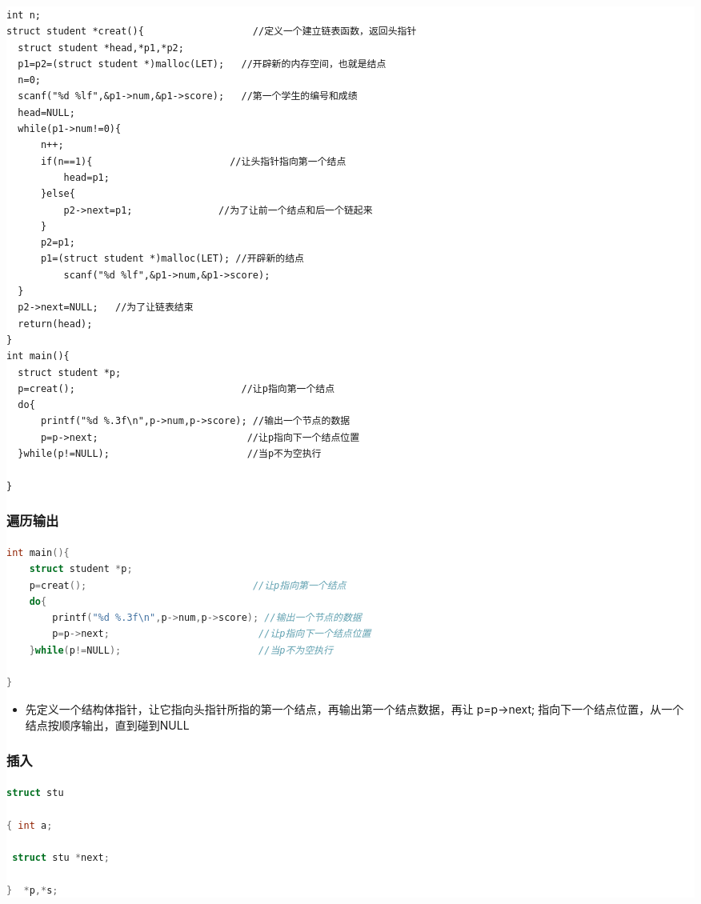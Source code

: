   ```
  int n;
  struct student *creat(){                   //定义一个建立链表函数，返回头指针
  	struct student *head,*p1,*p2;
  	p1=p2=(struct student *)malloc(LET);   //开辟新的内存空间，也就是结点
  	n=0;
  	scanf("%d %lf",&p1->num,&p1->score);   //第一个学生的编号和成绩
  	head=NULL;
  	while(p1->num!=0){
  		n++;
  		if(n==1){                        //让头指针指向第一个结点
  			head=p1;
  		}else{
  			p2->next=p1;               //为了让前一个结点和后一个链起来
  		}
  		p2=p1;
  		p1=(struct student *)malloc(LET); //开辟新的结点
  			scanf("%d %lf",&p1->num,&p1->score);
  	}
  	p2->next=NULL;   //为了让链表结束
  	return(head);
  }
  int main(){
  	struct student *p;
  	p=creat();                             //让p指向第一个结点
  	do{
  		printf("%d %.3f\n",p->num,p->score); //输出一个节点的数据
  		p=p->next;                          //让p指向下一个结点位置
  	}while(p!=NULL);                        //当p不为空执行
  	
  }
  ```

### 遍历输出

```c
int main(){
	struct student *p;
	p=creat();                             //让p指向第一个结点
	do{
		printf("%d %.3f\n",p->num,p->score); //输出一个节点的数据
		p=p->next;                          //让p指向下一个结点位置
	}while(p!=NULL);                        //当p不为空执行
	
}
```

- 先定义一个结构体指针，让它指向头指针所指的第一个结点，再输出第一个结点数据，再让	p=p->next;   指向下一个结点位置，从一个结点按顺序输出，直到碰到NULL

### 插入

```c
struct stu

{ int a;

 struct stu *next;

}  *p,*s;
```
